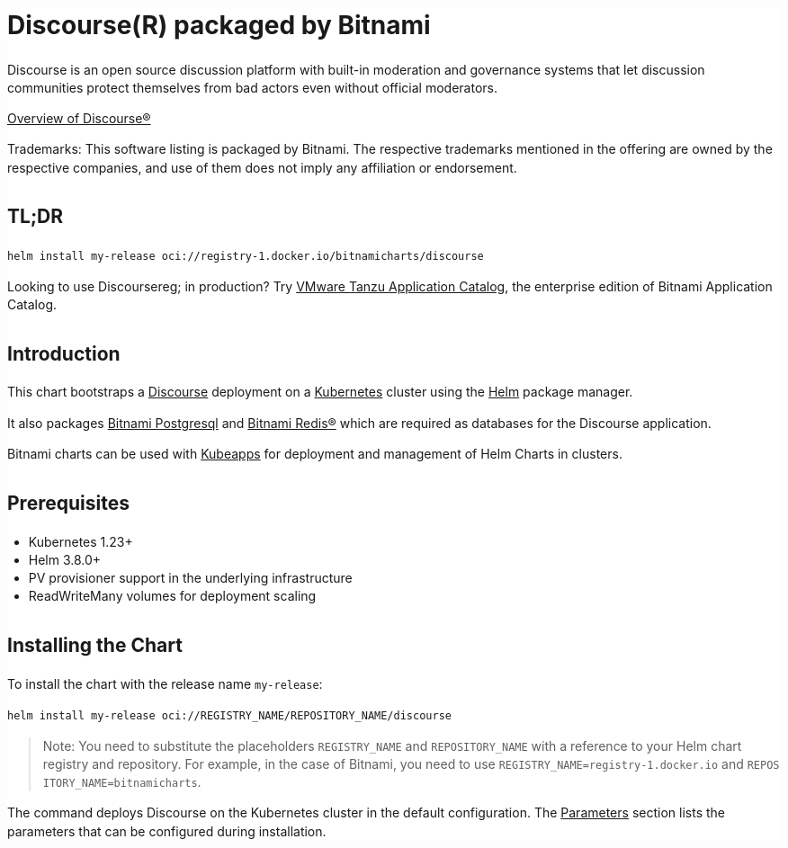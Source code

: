 

# Discourse(R) packaged by Bitnami

Discourse is an open source discussion platform with built-in moderation and governance systems that let discussion communities protect themselves from bad actors even without official moderators.

[Overview of Discourse&reg;](http://www.discourse.org/)

Trademarks: This software listing is packaged by Bitnami. The respective trademarks mentioned in the offering are owned by the respective companies, and use of them does not imply any affiliation or endorsement.

## TL;DR

```console
helm install my-release oci://registry-1.docker.io/bitnamicharts/discourse
```

Looking to use Discoursereg; in production? Try [VMware Tanzu Application Catalog](https://bitnami.com/enterprise), the enterprise edition of Bitnami Application Catalog.

## Introduction

This chart bootstraps a [Discourse](https://www.discourse.org/) deployment on a [Kubernetes](https://kubernetes.io) cluster using the [Helm](https://helm.sh) package manager.

It also packages [Bitnami Postgresql](https://github.com/bitnami/charts/tree/main/bitnami/postgresql) and [Bitnami Redis&reg;](https://github.com/bitnami/charts/tree/main/bitnami/redis) which are required as databases for the Discourse application.

Bitnami charts can be used with [Kubeapps](https://kubeapps.dev/) for deployment and management of Helm Charts in clusters.

## Prerequisites

- Kubernetes 1.23+
- Helm 3.8.0+
- PV provisioner support in the underlying infrastructure
- ReadWriteMany volumes for deployment scaling

## Installing the Chart

To install the chart with the release name `my-release`:

```console
helm install my-release oci://REGISTRY_NAME/REPOSITORY_NAME/discourse
```

> Note: You need to substitute the placeholders `REGISTRY_NAME` and `REPOSITORY_NAME` with a reference to your Helm chart registry and repository. For example, in the case of Bitnami, you need to use `REGISTRY_NAME=registry-1.docker.io` and `REPOSITORY_NAME=bitnamicharts`.

The command deploys Discourse on the Kubernetes cluster in the default configuration. The [Parameters](#parameters) section lists the parameters that can be configured during installation.
